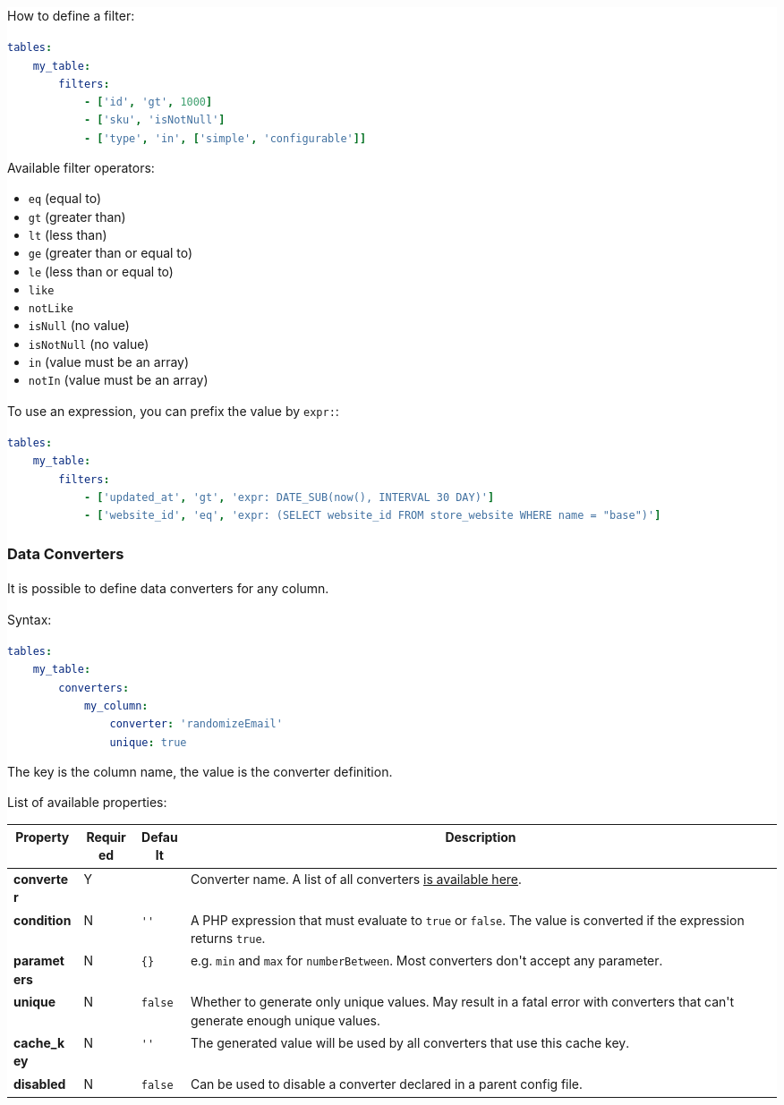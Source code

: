 How to define a filter:

```yaml
tables:
    my_table:
        filters:
            - ['id', 'gt', 1000]
            - ['sku', 'isNotNull']
            - ['type', 'in', ['simple', 'configurable']]
```

Available filter operators:

- `eq` (equal to)
- `gt` (greater than)
- `lt` (less than)
- `ge` (greater than or equal to)
- `le` (less than or equal to)
- `like`
- `notLike`
- `isNull` (no value)
- `isNotNull` (no value)
- `in` (value must be an array)
- `notIn` (value must be an array)

To use an expression, you can prefix the value by `expr:`:

```yaml
tables:
    my_table:
        filters:
            - ['updated_at', 'gt', 'expr: DATE_SUB(now(), INTERVAL 30 DAY)']
            - ['website_id', 'eq', 'expr: (SELECT website_id FROM store_website WHERE name = "base")']
```

### Data Converters

It is possible to define data converters for any column.

Syntax:

```yaml
tables:
    my_table:
        converters:
            my_column:
                converter: 'randomizeEmail'
                unique: true
```

The key is the column name, the value is the converter definition.

List of available properties:

| Property | Required | Default | Description |
| --- | --- | --- | --- |
| **converter** | Y | | Converter name. A list of all converters [is available here](03-converters.md). |
| **condition** | N | `''` | A PHP expression that must evaluate to `true` or `false`. The value is converted if the expression returns `true`. |
| **parameters** | N | `{}` | e.g. `min` and `max` for `numberBetween`. Most converters don't accept any parameter. |
| **unique** | N | `false` | Whether to generate only unique values. May result in a fatal error with converters that can't generate enough unique values. |
| **cache_key** | N | `''` | The generated value will be used by all converters that use this cache key. |
| **disabled** | N | `false` | Can be used to disable a converter declared in a parent config file. |

